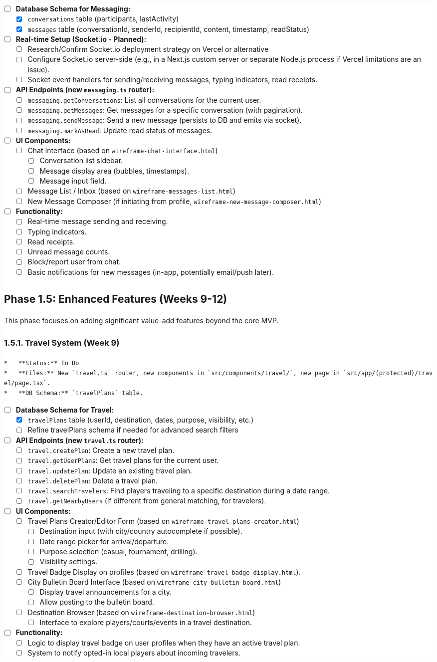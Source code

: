 - [ ] **Database Schema for Messaging:**
    - [x] `conversations` table (participants, lastActivity)
    - [x] `messages` table (conversationId, senderId, recipientId, content, timestamp, readStatus)
- [ ] **Real-time Setup (Socket.io - Planned):**
    - [ ] Research/Confirm Socket.io deployment strategy on Vercel or alternative
    - [ ] Configure Socket.io server-side (e.g., in a Next.js custom server or separate Node.js process if Vercel limitations are an issue).
    - [ ] Socket event handlers for sending/receiving messages, typing indicators, read receipts.
- [ ] **API Endpoints (new `messaging.ts` router):**
    - [ ] `messaging.getConversations`: List all conversations for the current user.
    - [ ] `messaging.getMessages`: Get messages for a specific conversation (with pagination).
    - [ ] `messaging.sendMessage`: Send a new message (persists to DB and emits via socket).
    - [ ] `messaging.markAsRead`: Update read status of messages.
- [ ] **UI Components:**
    - [ ] Chat Interface (based on `wireframe-chat-interface.html`)
        - [ ] Conversation list sidebar.
        - [ ] Message display area (bubbles, timestamps).
        - [ ] Message input field.
    - [ ] Message List / Inbox (based on `wireframe-messages-list.html`)
    - [ ] New Message Composer (if initiating from profile, `wireframe-new-message-composer.html`)
- [ ] **Functionality:**
    - [ ] Real-time message sending and receiving.
    - [ ] Typing indicators.
    - [ ] Read receipts.
    - [ ] Unread message counts.
    - [ ] Block/report user from chat.
    - [ ] Basic notifications for new messages (in-app, potentially email/push later).

## Phase 1.5: Enhanced Features (Weeks 9-12)

This phase focuses on adding significant value-add features beyond the core MVP.

### 1.5.1. Travel System (Week 9)
    *   **Status:** To Do
    *   **Files:** New `travel.ts` router, new components in `src/components/travel/`, new page in `src/app/(protected)/travel/page.tsx`.
    *   **DB Schema:** `travelPlans` table.

- [ ] **Database Schema for Travel:**
    - [x] `travelPlans` table (userId, destination, dates, purpose, visibility, etc.)
    - [ ] Refine travelPlans schema if needed for advanced search filters
- [ ] **API Endpoints (new `travel.ts` router):**
    - [ ] `travel.createPlan`: Create a new travel plan.
    - [ ] `travel.getUserPlans`: Get travel plans for the current user.
    - [ ] `travel.updatePlan`: Update an existing travel plan.
    - [ ] `travel.deletePlan`: Delete a travel plan.
    - [ ] `travel.searchTravelers`: Find players traveling to a specific destination during a date range.
    - [ ] `travel.getNearbyUsers` (if different from general matching, for travelers).
- [ ] **UI Components:**
    - [ ] Travel Plans Creator/Editor Form (based on `wireframe-travel-plans-creator.html`)
        - [ ] Destination input (with city/country autocomplete if possible).
        - [ ] Date range picker for arrival/departure.
        - [ ] Purpose selection (casual, tournament, drilling).
        - [ ] Visibility settings.
    - [ ] Travel Badge Display on profiles (based on `wireframe-travel-badge-display.html`).
    - [ ] City Bulletin Board Interface (based on `wireframe-city-bulletin-board.html`)
        - [ ] Display travel announcements for a city.
        - [ ] Allow posting to the bulletin board.
    - [ ] Destination Browser (based on `wireframe-destination-browser.html`)
        - [ ] Interface to explore players/courts/events in a travel destination.
- [ ] **Functionality:**
    - [ ] Logic to display travel badge on user profiles when they have an active travel plan.
    - [ ] System to notify opted-in local players about incoming travelers.